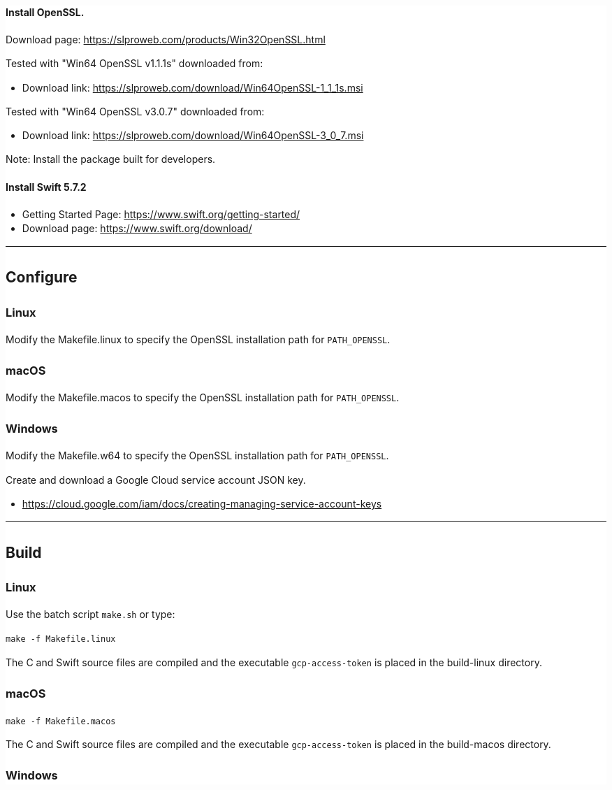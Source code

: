 #### Install OpenSSL.

Download page: https://slproweb.com/products/Win32OpenSSL.html

Tested with "Win64 OpenSSL v1.1.1s" downloaded from:
 - Download link: https://slproweb.com/download/Win64OpenSSL-1_1_1s.msi

 Tested with "Win64 OpenSSL v3.0.7" downloaded from:
 - Download link: https://slproweb.com/download/Win64OpenSSL-3_0_7.msi

Note: Install the package built for developers.

#### Install Swift 5.7.2

 - Getting Started Page: https://www.swift.org/getting-started/
 - Download page: https://www.swift.org/download/

---
## Configure

### Linux
Modify the Makefile.linux to specify the OpenSSL installation path for `PATH_OPENSSL`.

### macOS
Modify the Makefile.macos to specify the OpenSSL installation path for `PATH_OPENSSL`.

### Windows
Modify the Makefile.w64 to specify the OpenSSL installation path for `PATH_OPENSSL`.

Create and download a Google Cloud service account JSON key.

 - https://cloud.google.com/iam/docs/creating-managing-service-account-keys

---
## Build

### Linux

Use the batch script `make.sh` or type:

`make -f Makefile.linux`

The C and Swift source files are compiled and the executable `gcp-access-token` is placed in the build-linux directory.

### macOS

`make -f Makefile.macos`

The C and Swift source files are compiled and the executable `gcp-access-token` is placed in the build-macos directory.

### Windows
